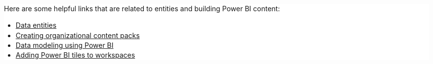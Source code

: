 Here are some helpful links that are related to entities and building Power BI content:

-   [Data entities](../data-entities/data-entities.md)
-   [Creating organizational content packs](https://powerbi.microsoft.com/en-us/documentation/powerbi-service-organizational-content-packs-introduction/)
-   [Data modeling using Power BI](https://powerbi.microsoft.com/en-us/guided-learning/powerbi-learning-2-1-intro-modeling-data)
-   [Adding Power BI tiles to workspaces](configure-power-bi-integration.md)





